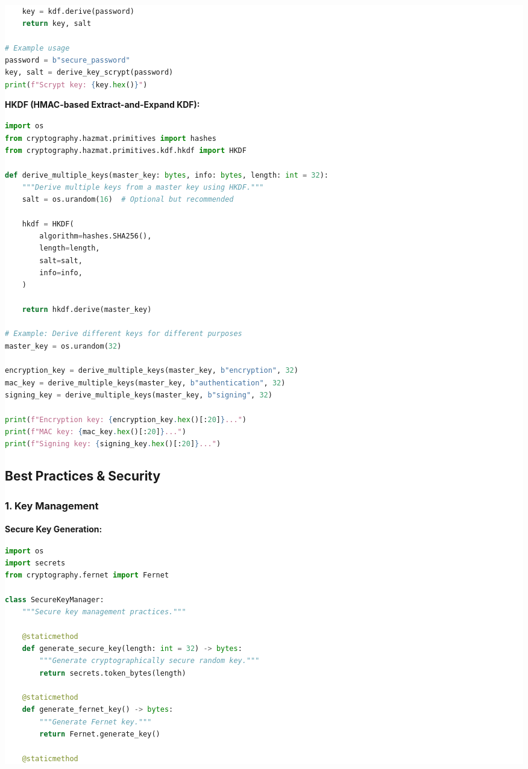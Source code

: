 ```python
    key = kdf.derive(password)
    return key, salt

# Example usage
password = b"secure_password"
key, salt = derive_key_scrypt(password)
print(f"Scrypt key: {key.hex()}")
```

**HKDF (HMAC-based Extract-and-Expand KDF):**
```python
import os
from cryptography.hazmat.primitives import hashes
from cryptography.hazmat.primitives.kdf.hkdf import HKDF

def derive_multiple_keys(master_key: bytes, info: bytes, length: int = 32):
    """Derive multiple keys from a master key using HKDF."""
    salt = os.urandom(16)  # Optional but recommended
    
    hkdf = HKDF(
        algorithm=hashes.SHA256(),
        length=length,
        salt=salt,
        info=info,
    )
    
    return hkdf.derive(master_key)

# Example: Derive different keys for different purposes
master_key = os.urandom(32)

encryption_key = derive_multiple_keys(master_key, b"encryption", 32)
mac_key = derive_multiple_keys(master_key, b"authentication", 32)
signing_key = derive_multiple_keys(master_key, b"signing", 32)

print(f"Encryption key: {encryption_key.hex()[:20]}...")
print(f"MAC key: {mac_key.hex()[:20]}...")
print(f"Signing key: {signing_key.hex()[:20]}...")
```

## Best Practices & Security

### 1. Key Management

**Secure Key Generation:**
```python
import os
import secrets
from cryptography.fernet import Fernet

class SecureKeyManager:
    """Secure key management practices."""
    
    @staticmethod
    def generate_secure_key(length: int = 32) -> bytes:
        """Generate cryptographically secure random key."""
        return secrets.token_bytes(length)
    
    @staticmethod
    def generate_fernet_key() -> bytes:
        """Generate Fernet key."""
        return Fernet.generate_key()
    
    @staticmethod
```